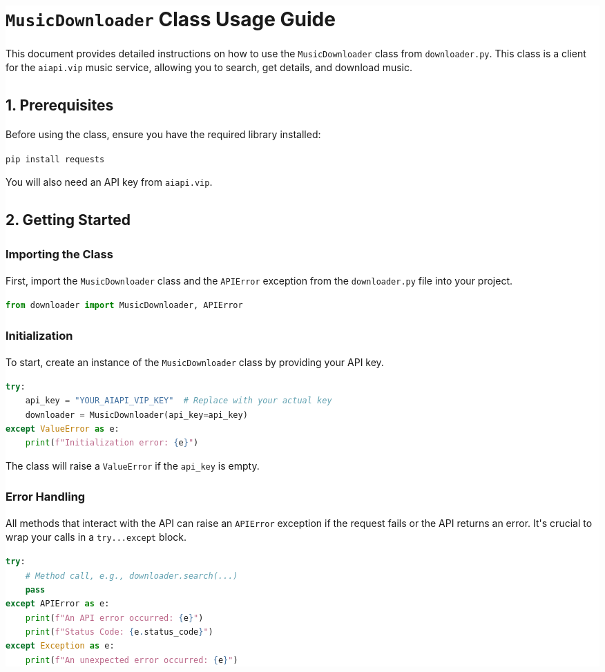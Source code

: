 # `MusicDownloader` Class Usage Guide

This document provides detailed instructions on how to use the `MusicDownloader` class from `downloader.py`. This class is a client for the `aiapi.vip` music service, allowing you to search, get details, and download music.

## 1. Prerequisites

Before using the class, ensure you have the required library installed:

```bash
pip install requests
```

You will also need an API key from `aiapi.vip`.

## 2. Getting Started

### Importing the Class

First, import the `MusicDownloader` class and the `APIError` exception from the `downloader.py` file into your project.

```python
from downloader import MusicDownloader, APIError
```

### Initialization

To start, create an instance of the `MusicDownloader` class by providing your API key.

```python
try:
    api_key = "YOUR_AIAPI_VIP_KEY"  # Replace with your actual key
    downloader = MusicDownloader(api_key=api_key)
except ValueError as e:
    print(f"Initialization error: {e}")
```

The class will raise a `ValueError` if the `api_key` is empty.

### Error Handling

All methods that interact with the API can raise an `APIError` exception if the request fails or the API returns an error. It's crucial to wrap your calls in a `try...except` block.

```python
try:
    # Method call, e.g., downloader.search(...)
    pass
except APIError as e:
    print(f"An API error occurred: {e}")
    print(f"Status Code: {e.status_code}")
except Exception as e:
    print(f"An unexpected error occurred: {e}")

```
